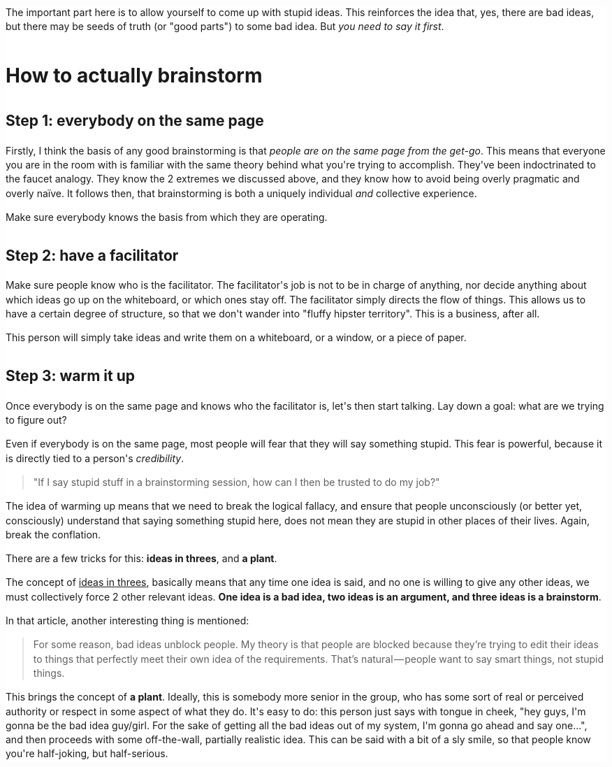 The important part here is to allow yourself to come up with stupid ideas. This reinforces the idea that, yes, there are bad ideas, but there may be seeds of truth (or "good parts") to some bad idea. But *you need to say it first*.

# How to actually brainstorm

## Step 1: everybody on the same page

Firstly, I think the basis of any good brainstorming is that *people are on the same page from the get-go*. This means that everyone you are in the room with is familiar with the same theory behind what you're trying to accomplish. They've been indoctrinated to the faucet analogy. They know the 2 extremes we discussed above, and they know how to avoid being overly pragmatic and overly naïve. It follows then, that brainstorming is both a uniquely individual *and* collective experience.

Make sure everybody knows the basis from which they are operating.

## Step 2: have a facilitator

Make sure people know who is the facilitator. The facilitator's job is not to be in charge of anything, nor decide anything about which ideas go up on the whiteboard, or which ones stay off. The facilitator simply directs the flow of things. This allows us to have a certain degree of structure, so that we don't wander into "fluffy hipster territory". This is a business, after all.

This person will simply take ideas and write them on a whiteboard, or a window, or a piece of paper.

## Step 3: warm it up

Once everybody is on the same page and knows who the facilitator is, let's then start talking. Lay down a goal: what are we trying to figure out?

Even if everybody is on the same page, most people will fear that they will say something stupid. This fear is powerful, because it is directly tied to a person's *credibility*.

> "If I say stupid stuff in a brainstorming session, how can I then be trusted to do my job?"

The idea of warming up means that we need to break the logical fallacy, and ensure that people unconsciously (or better yet, consciously) understand that saying something stupid here, does not mean they are stupid in other places of their lives. Again, break the conflation.

There are a few tricks for this: **ideas in threes**, and **a plant**.

The concept of <a href="https://betterhumans.coach.me/rule-of-three-bad-ideas-arguments-and-brainstorming-ac0d06fbd4ee">ideas in threes</a>, basically means that any time one idea is said, and no one is willing to give any other ideas, we must collectively force 2 other relevant ideas. **One idea is a bad idea, two ideas is an argument, and three ideas is a brainstorm**.

In that article, another interesting thing is mentioned: 

> For some reason, bad ideas unblock people. My theory is that people are blocked because they’re trying to edit their ideas to things that perfectly meet their own idea of the requirements. That’s natural — people want to say smart things, not stupid things.

This brings the concept of **a plant**. Ideally, this is somebody more senior in the group, who has some sort of real or perceived authority or respect in some aspect of what they do. It's easy to do: this person just says with tongue in cheek, "hey guys, I'm gonna be the bad idea guy/girl. For the sake of getting all the bad ideas out of my system, I'm gonna go ahead and say one...", and then proceeds with some off-the-wall, partially realistic idea. This can be said with a bit of a sly smile, so that people know you're half-joking, but half-serious.
